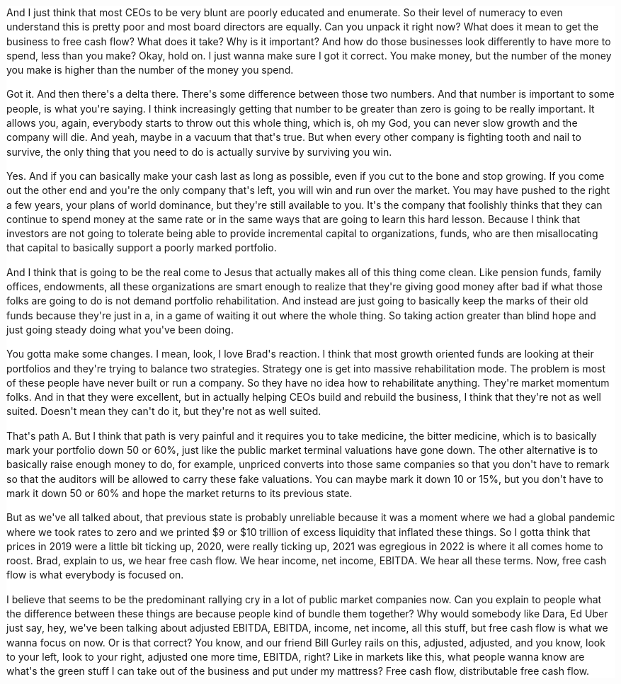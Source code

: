 And I just think that most CEOs to be very blunt are poorly educated and enumerate. So their level of numeracy to even understand this is pretty poor and most board directors are equally. Can you unpack it right now? What does it mean to get the business to free cash flow? What does it take? Why is it important? And how do those businesses look differently to have more to spend, less than you make? Okay, hold on. I just wanna make sure I got it correct. You make money, but the number of the money you make is higher than the number of the money you spend.

Got it. And then there's a delta there. There's some difference between those two numbers. And that number is important to some people, is what you're saying. I think increasingly getting that number to be greater than zero is going to be really important. It allows you, again, everybody starts to throw out this whole thing, which is, oh my God, you can never slow growth and the company will die. And yeah, maybe in a vacuum that that's true. But when every other company is fighting tooth and nail to survive, the only thing that you need to do is actually survive by surviving you win.

Yes. And if you can basically make your cash last as long as possible, even if you cut to the bone and stop growing. If you come out the other end and you're the only company that's left, you will win and run over the market. You may have pushed to the right a few years, your plans of world dominance, but they're still available to you. It's the company that foolishly thinks that they can continue to spend money at the same rate or in the same ways that are going to learn this hard lesson. Because I think that investors are not going to tolerate being able to provide incremental capital to organizations, funds, who are then misallocating that capital to basically support a poorly marked portfolio.

And I think that is going to be the real come to Jesus that actually makes all of this thing come clean. Like pension funds, family offices, endowments, all these organizations are smart enough to realize that they're giving good money after bad if what those folks are going to do is not demand portfolio rehabilitation. And instead are just going to basically keep the marks of their old funds because they're just in a, in a game of waiting it out where the whole thing. So taking action greater than blind hope and just going steady doing what you've been doing.

You gotta make some changes. I mean, look, I love Brad's reaction. I think that most growth oriented funds are looking at their portfolios and they're trying to balance two strategies. Strategy one is get into massive rehabilitation mode. The problem is most of these people have never built or run a company. So they have no idea how to rehabilitate anything. They're market momentum folks. And in that they were excellent, but in actually helping CEOs build and rebuild the business, I think that they're not as well suited. Doesn't mean they can't do it, but they're not as well suited.

That's path A. But I think that path is very painful and it requires you to take medicine, the bitter medicine, which is to basically mark your portfolio down 50 or 60%, just like the public market terminal valuations have gone down. The other alternative is to basically raise enough money to do, for example, unpriced converts into those same companies so that you don't have to remark so that the auditors will be allowed to carry these fake valuations. You can maybe mark it down 10 or 15%, but you don't have to mark it down 50 or 60% and hope the market returns to its previous state.

But as we've all talked about, that previous state is probably unreliable because it was a moment where we had a global pandemic where we took rates to zero and we printed $9 or $10 trillion of excess liquidity that inflated these things. So I gotta think that prices in 2019 were a little bit ticking up, 2020, were really ticking up, 2021 was egregious in 2022 is where it all comes home to roost. Brad, explain to us, we hear free cash flow. We hear income, net income, EBITDA. We hear all these terms. Now, free cash flow is what everybody is focused on.

I believe that seems to be the predominant rallying cry in a lot of public market companies now. Can you explain to people what the difference between these things are because people kind of bundle them together? Why would somebody like Dara, Ed Uber just say, hey, we've been talking about adjusted EBITDA, EBITDA, income, net income, all this stuff, but free cash flow is what we wanna focus on now. Or is that correct? You know, and our friend Bill Gurley rails on this, adjusted, adjusted, and you know, look to your left, look to your right, adjusted one more time, EBITDA, right? Like in markets like this, what people wanna know are what's the green stuff I can take out of the business and put under my mattress? Free cash flow, distributable free cash flow.
